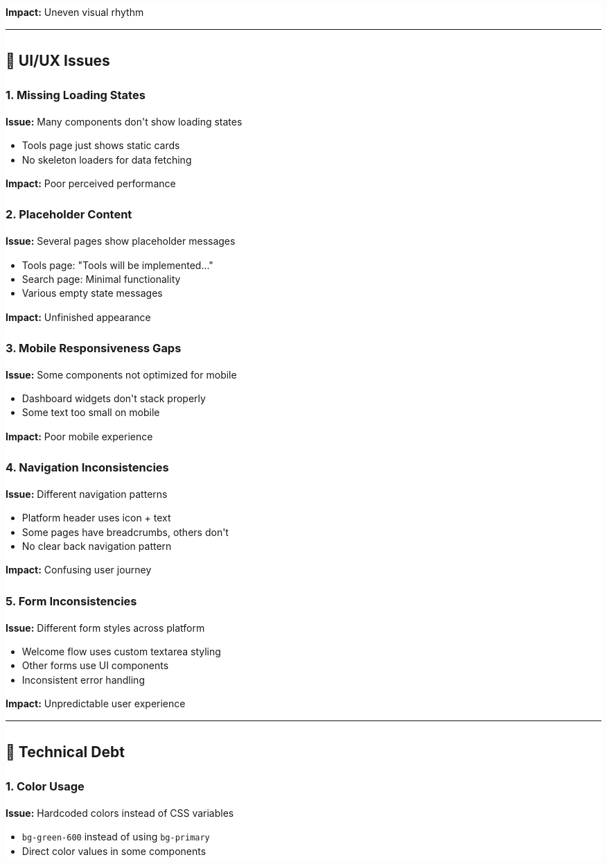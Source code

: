 **Impact:** Uneven visual rhythm

---

## 🎨 UI/UX Issues

### 1. **Missing Loading States**
**Issue:** Many components don't show loading states
- Tools page just shows static cards
- No skeleton loaders for data fetching

**Impact:** Poor perceived performance

### 2. **Placeholder Content**
**Issue:** Several pages show placeholder messages
- Tools page: "Tools will be implemented..."
- Search page: Minimal functionality
- Various empty state messages

**Impact:** Unfinished appearance

### 3. **Mobile Responsiveness Gaps**
**Issue:** Some components not optimized for mobile
- Dashboard widgets don't stack properly
- Some text too small on mobile

**Impact:** Poor mobile experience

### 4. **Navigation Inconsistencies**
**Issue:** Different navigation patterns
- Platform header uses icon + text
- Some pages have breadcrumbs, others don't
- No clear back navigation pattern

**Impact:** Confusing user journey

### 5. **Form Inconsistencies**
**Issue:** Different form styles across platform
- Welcome flow uses custom textarea styling
- Other forms use UI components
- Inconsistent error handling

**Impact:** Unpredictable user experience

---

## 🔧 Technical Debt

### 1. **Color Usage**
**Issue:** Hardcoded colors instead of CSS variables
- `bg-green-600` instead of using `bg-primary`
- Direct color values in some components
